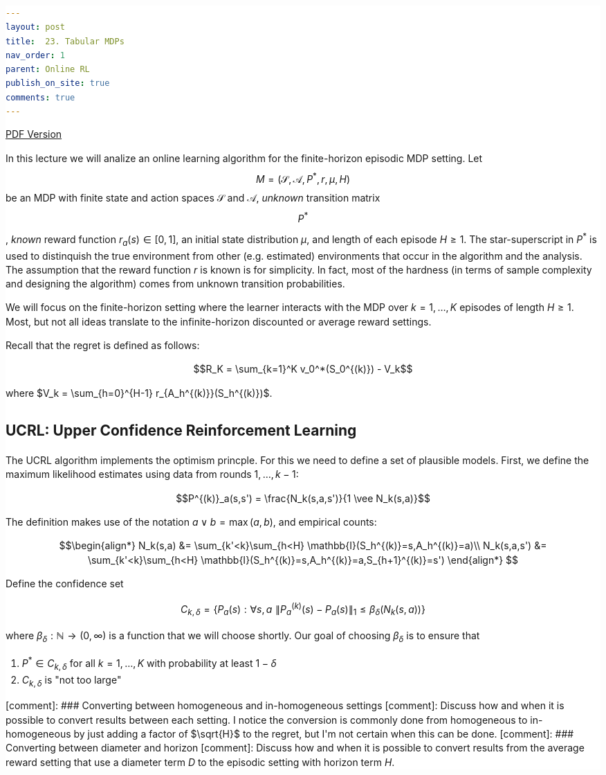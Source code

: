 ```yaml
---
layout: post
title:  23. Tabular MDPs
nav_order: 1
parent: Online RL
publish_on_site: true
comments: true
---
```


[PDF Version](../../../documents/lectures/winter_2023/website_notes/online_rl/lec23.pdf)

In this lecture we will analize an online learning algorithm for the finite-horizon episodic MDP setting. Let $$M=(\mathcal{S}, \mathcal{A}, P^*, r, \mu, H)$$ be an MDP with finite state and action spaces $\mathcal{S}$ and $\mathcal{A}$, *unknown* transition matrix $$P^*$$, *known* reward function $r_a(s) \in [0,1]$, an initial state distribution $\mu$, and length of each episode $H \ge 1$. The star-superscript in $P^*$ is used to distinquish the true environment from other (e.g. estimated) environments that occur in the algorithm and the analysis. The assumption that the reward function $r$ is known is for simplicity. In fact, most of the hardness (in terms of sample complexity and designing the algorithm) comes from unknown transition probabilities.

We will focus on the finite-horizon setting where the learner interacts with the MDP over $k=1,\dots, K$ episodes of length $H \ge 1$. Most, but not all ideas translate to the infinite-horizon discounted or average reward settings.

Recall that the regret is defined as follows:

$$R_K = \sum_{k=1}^K v_0^*(S_0^{(k)}) - V_k$$

where $V_k = \sum_{h=0}^{H-1} r_{A_h^{(k)}}(S_h^{(k)})$. 


## UCRL: Upper Confidence Reinforcement Learning

The UCRL algorithm implements the optimism princple. For this we need to define a set of plausible models. First, we define the maximum likelihood estimates using data from rounds $1,\dots, k-1$:

$$P^{(k)}_a(s,s') = \frac{N_k(s,a,s')}{1 \vee N_k(s,a)}$$

The definition makes use of the notation $a \vee b = \max(a,b)$, and empirical counts:

$$\begin{align*}
N_k(s,a)  &= \sum_{k'<k}\sum_{h<H} \mathbb{I}(S_h^{(k)}=s,A_h^{(k)}=a)\\
N_k(s,a,s')  &= \sum_{k'<k}\sum_{h<H} \mathbb{I}(S_h^{(k)}=s,A_h^{(k)}=a,S_{h+1}^{(k)}=s')
\end{align*}
$$

Define the confidence set

$$C_{k,\delta} = \{ P_a(s)\,\, :\, \,\forall s,a\,\, \|P_a^{(k)}(s) - P_a(s)\|_1 \leq \beta_\delta(N_k(s,a)) \} $$

where $\beta_\delta : \mathbb{N} \rightarrow (0,\infty)$ is a function that we will choose shortly. Our goal of choosing $\beta_\delta$ is to ensure that

1. $P^* \in C_{k,\delta}$ for all $k=1,\dots,K$ with probability at least $1-\delta$
2. $C_{k,\delta}$ is "not too large"


[comment]: ### Converting between homogeneous and in-homogeneous settings 
[comment]: Discuss how and when it is possible to convert results between each setting. I notice the conversion is commonly done from homogeneous to in-homogeneous by just adding a factor of $\sqrt{H}$ to the regret, but I'm not certain when this can be done. 
[comment]: ### Converting between diameter and horizon 
[comment]: Discuss how and when it is possible to convert results from the average reward setting that use a diameter term $D$ to the episodic setting with horizon term $H$. 